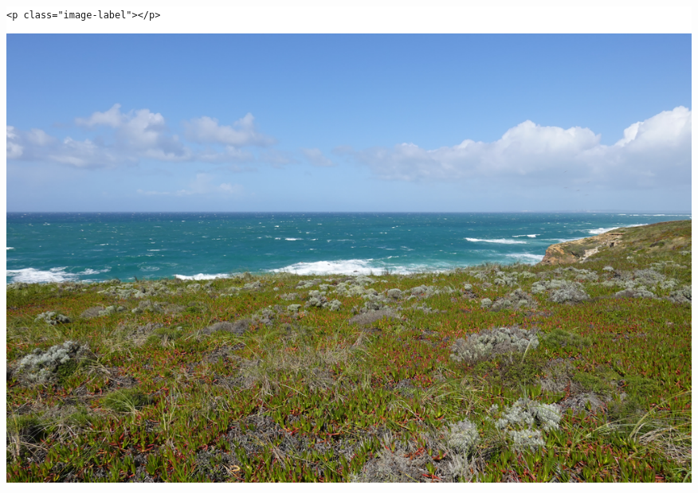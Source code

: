     <p class="image-label"></p>
</center>
<center>
    <img src="/assets/img/rota-vicentina/11.jpg" />
    <p class="image-label"></p>
</center>
<center>